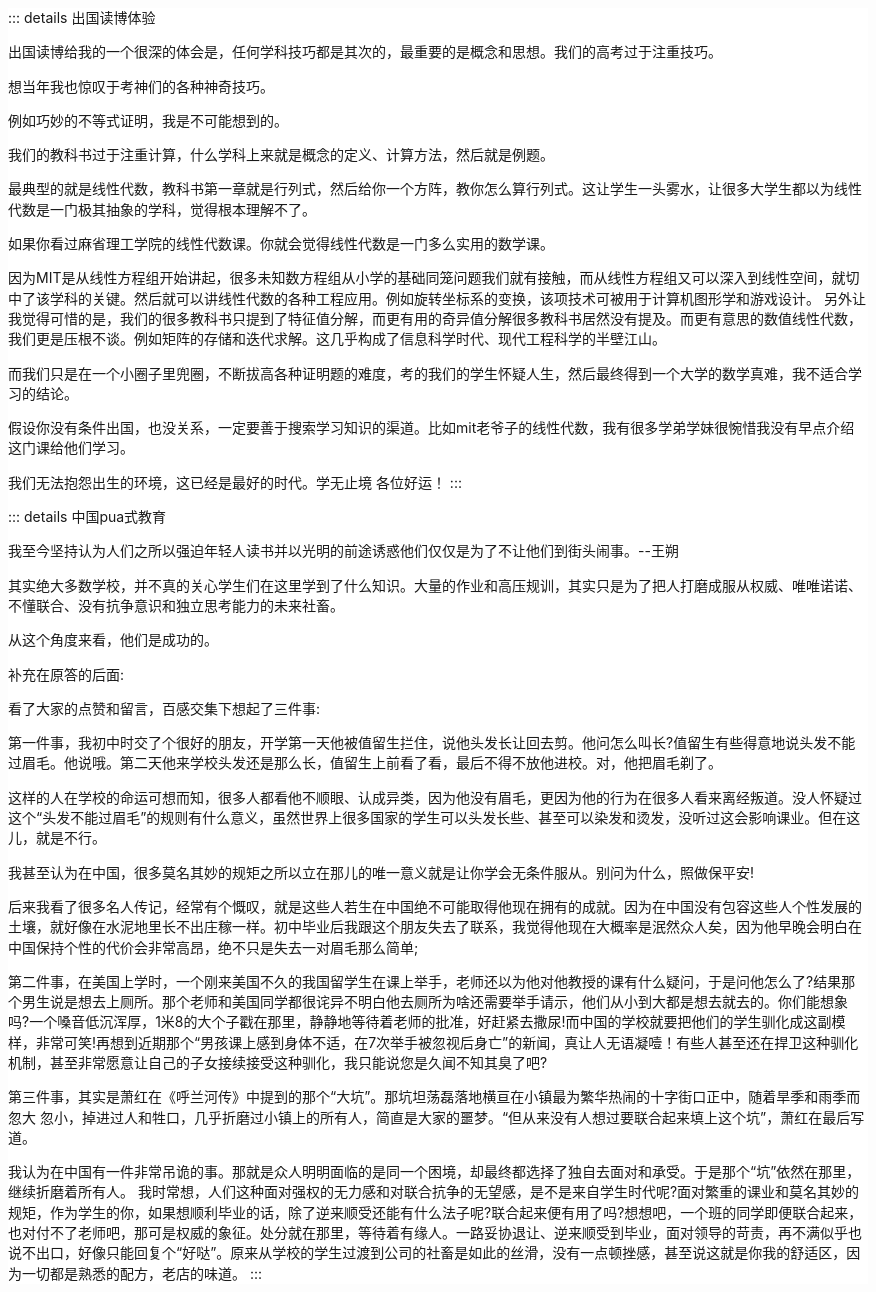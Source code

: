 
::: details 出国读博体验

出国读博给我的一个很深的体会是，任何学科技巧都是其次的，最重要的是概念和思想。我们的高考过于注重技巧。

想当年我也惊叹于考神们的各种神奇技巧。

例如巧妙的不等式证明，我是不可能想到的。

我们的教科书过于注重计算，什么学科上来就是概念的定义、计算方法，然后就是例题。

最典型的就是线性代数，教科书第一章就是行列式，然后给你一个方阵，教你怎么算行列式。这让学生一头雾水，让很多大学生都以为线性代数是一门极其抽象的学科，觉得根本理解不了。

如果你看过麻省理工学院的线性代数课。你就会觉得线性代数是一门多么实用的数学课。

因为MIT是从线性方程组开始讲起，很多未知数方程组从小学的基础同笼问题我们就有接触，而从线性方程组又可以深入到线性空间，就切中了该学科的关键。然后就可以讲线性代数的各种工程应用。例如旋转坐标系的变换，该项技术可被用于计算机图形学和游戏设计。
另外让我觉得可惜的是，我们的很多教科书只提到了特征值分解，而更有用的奇异值分解很多教科书居然没有提及。而更有意思的数值线性代数，我们更是压根不谈。例如矩阵的存储和迭代求解。这几乎构成了信息科学时代、现代工程科学的半壁江山。

而我们只是在一个小圈子里兜圈，不断拔高各种证明题的难度，考的我们的学生怀疑人生，然后最终得到一个大学的数学真难，我不适合学习的结论。

假设你没有条件出国，也没关系，一定要善于搜索学习知识的渠道。比如mit老爷子的线性代数，我有很多学弟学妹很惋惜我没有早点介绍这门课给他们学习。

我们无法抱怨出生的环境，这已经是最好的时代。学无止境 各位好运！
:::

::: details 中国pua式教育

我至今坚持认为人们之所以强迫年轻人读书并以光明的前途诱惑他们仅仅是为了不让他们到街头闹事。--王朔

其实绝大多数学校，并不真的关心学生们在这里学到了什么知识。大量的作业和高压规训，其实只是为了把人打磨成服从权威、唯唯诺诺、不懂联合、没有抗争意识和独立思考能力的未来社畜。

从这个角度来看，他们是成功的。

补充在原答的后面:

看了大家的点赞和留言，百感交集下想起了三件事:

第一件事，我初中时交了个很好的朋友，开学第一天他被值留生拦住，说他头发长让回去剪。他问怎么叫长?值留生有些得意地说头发不能过眉毛。他说哦。第二天他来学校头发还是那么长，值留生上前看了看，最后不得不放他进校。对，他把眉毛剃了。

这样的人在学校的命运可想而知，很多人都看他不顺眼、认成异类，因为他没有眉毛，更因为他的行为在很多人看来离经叛道。没人怀疑过这个“头发不能过眉毛”的规则有什么意义，虽然世界上很多国家的学生可以头发长些、甚至可以染发和烫发，没听过这会影响课业。但在这儿，就是不行。

我甚至认为在中国，很多莫名其妙的规矩之所以立在那儿的唯一意义就是让你学会无条件服从。别问为什么，照做保平安!

后来我看了很多名人传记，经常有个慨叹，就是这些人若生在中国绝不可能取得他现在拥有的成就。因为在中国没有包容这些人个性发展的土壤，就好像在水泥地里长不出庄稼一样。初中毕业后我跟这个朋友失去了联系，我觉得他现在大概率是泯然众人矣，因为他早晚会明白在中国保持个性的代价会非常高昂，绝不只是失去一对眉毛那么简单;

第二件事，在美国上学时，一个刚来美国不久的我国留学生在课上举手，老师还以为他对他教授的课有什么疑问，于是问他怎么了?结果那个男生说是想去上厕所。那个老师和美国同学都很诧异不明白他去厕所为啥还需要举手请示，他们从小到大都是想去就去的。你们能想象吗?一个嗓音低沉浑厚，1米8的大个子戳在那里，静静地等待着老师的批准，好赶紧去撒尿!而中国的学校就要把他们的学生驯化成这副模样，非常可笑!再想到近期那个“男孩课上感到身体不适，在7次举手被忽视后身亡”的新闻，真让人无语凝噎！有些人甚至还在捍卫这种驯化机制，甚至非常愿意让自己的子女接续接受这种驯化，我只能说您是久闻不知其臭了吧?

第三件事，其实是萧红在《呼兰河传》中提到的那个“大坑”。那坑坦荡磊落地横亘在小镇最为繁华热闹的十字街口正中，随着旱季和雨季而忽大
忽小，掉进过人和牲口，几乎折磨过小镇上的所有人，简直是大家的噩梦。“但从来没有人想过要联合起来填上这个坑”，萧红在最后写道。

我认为在中国有一件非常吊诡的事。那就是众人明明面临的是同一个困境，却最终都选择了独自去面对和承受。于是那个“坑”依然在那里，继续折磨着所有人。
我时常想，人们这种面对强权的无力感和对联合抗争的无望感，是不是来自学生时代呢?面对繁重的课业和莫名其妙的规矩，作为学生的你，如果想顺利毕业的话，除了逆来顺受还能有什么法子呢?联合起来便有用了吗?想想吧，一个班的同学即便联合起来，也对付不了老师吧，那可是权威的象征。处分就在那里，等待着有缘人。一路妥协退让、逆来顺受到毕业，面对领导的苛责，再不满似乎也说不出口，好像只能回复个“好哒”。原来从学校的学生过渡到公司的社畜是如此的丝滑，没有一点顿挫感，甚至说这就是你我的舒适区，因为一切都是熟悉的配方，老店的味道。
:::
